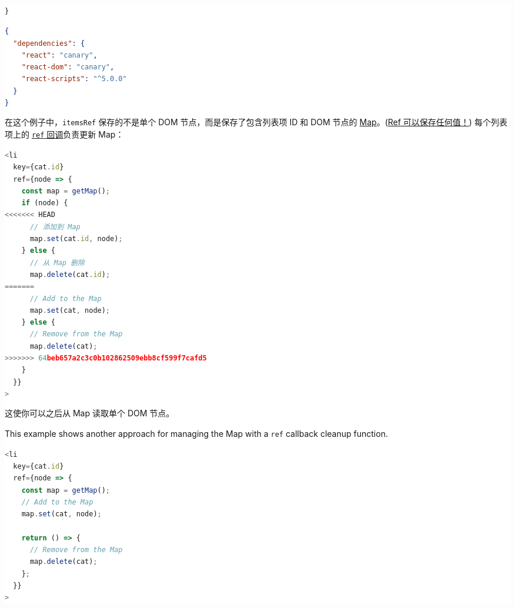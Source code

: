 ```css
}
```

```json package.json hidden
{
  "dependencies": {
    "react": "canary",
    "react-dom": "canary",
    "react-scripts": "^5.0.0"
  }
}
```

</Sandpack>

在这个例子中，`itemsRef` 保存的不是单个 DOM 节点，而是保存了包含列表项 ID 和 DOM 节点的 [Map](https://developer.mozilla.org/docs/Web/JavaScript/Reference/Global_Objects/Map)。([Ref 可以保存任何值！](/learn/referencing-values-with-refs)) 每个列表项上的 [`ref` 回调](/reference/react-dom/components/common#ref-callback)负责更新 Map：

```js
<li
  key={cat.id}
  ref={node => {
    const map = getMap();
    if (node) {
<<<<<<< HEAD
      // 添加到 Map
      map.set(cat.id, node);
    } else {
      // 从 Map 删除
      map.delete(cat.id);
=======
      // Add to the Map
      map.set(cat, node);
    } else {
      // Remove from the Map
      map.delete(cat);
>>>>>>> 64beb657a2c3c0b102862509ebb8cf599f7cafd5
    }
  }}
>
```

这使你可以之后从 Map 读取单个 DOM 节点。

<Canary>

This example shows another approach for managing the Map with a `ref` callback cleanup function.

```js
<li
  key={cat.id}
  ref={node => {
    const map = getMap();
    // Add to the Map
    map.set(cat, node);

    return () => {
      // Remove from the Map
      map.delete(cat);
    };
  }}
>
```
